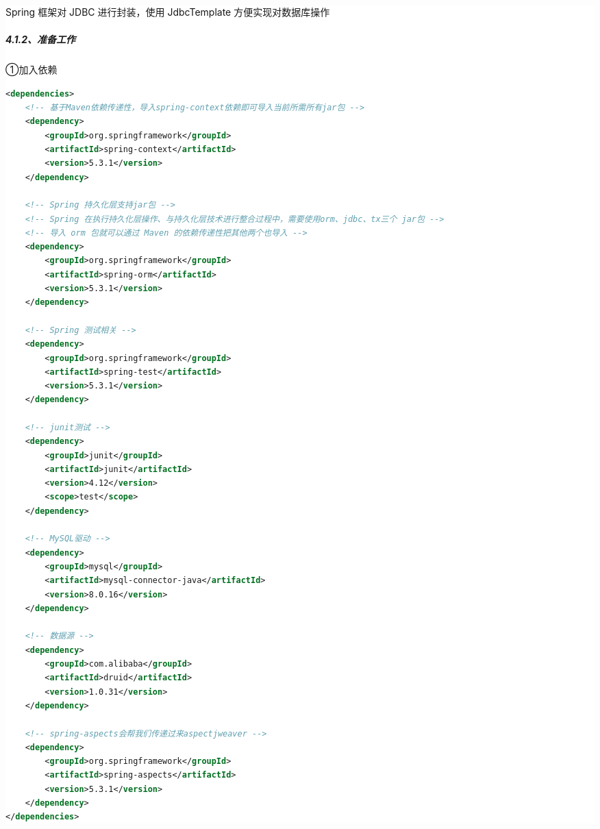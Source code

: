 Spring 框架对 JDBC 进行封装，使用 JdbcTemplate 方便实现对数据库操作

##### 4.1.2、准备工作

①加入依赖

```xml
<dependencies>
    <!-- 基于Maven依赖传递性，导入spring-context依赖即可导入当前所需所有jar包 -->
    <dependency>
        <groupId>org.springframework</groupId>
        <artifactId>spring-context</artifactId>
        <version>5.3.1</version>
    </dependency>

    <!-- Spring 持久化层支持jar包 -->
    <!-- Spring 在执行持久化层操作、与持久化层技术进行整合过程中，需要使用orm、jdbc、tx三个 jar包 -->
    <!-- 导入 orm 包就可以通过 Maven 的依赖传递性把其他两个也导入 -->
    <dependency>
        <groupId>org.springframework</groupId>
        <artifactId>spring-orm</artifactId>
        <version>5.3.1</version>
    </dependency>

    <!-- Spring 测试相关 -->
    <dependency>
        <groupId>org.springframework</groupId>
        <artifactId>spring-test</artifactId>
        <version>5.3.1</version>
    </dependency>

    <!-- junit测试 -->
    <dependency>
        <groupId>junit</groupId>
        <artifactId>junit</artifactId>
        <version>4.12</version>
        <scope>test</scope>
    </dependency>

    <!-- MySQL驱动 -->
    <dependency>
        <groupId>mysql</groupId>
        <artifactId>mysql-connector-java</artifactId>
        <version>8.0.16</version>
    </dependency>

    <!-- 数据源 -->
    <dependency>
        <groupId>com.alibaba</groupId>
        <artifactId>druid</artifactId>
        <version>1.0.31</version>
    </dependency>

    <!-- spring-aspects会帮我们传递过来aspectjweaver -->
    <dependency>
        <groupId>org.springframework</groupId>
        <artifactId>spring-aspects</artifactId>
        <version>5.3.1</version>
    </dependency>
</dependencies>
```
